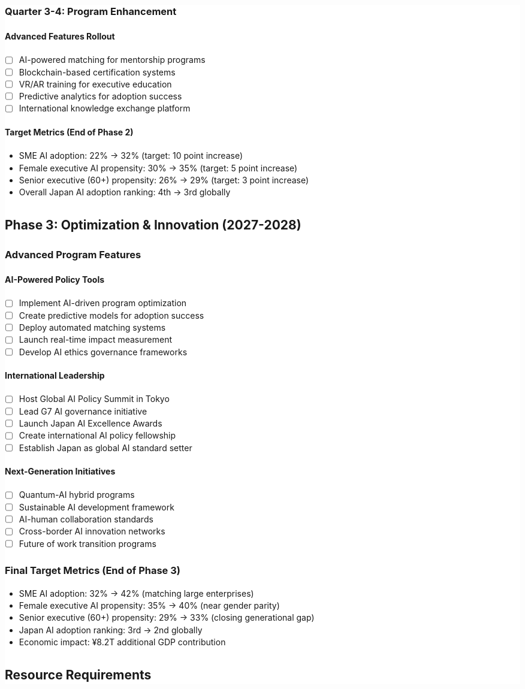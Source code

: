 ### Quarter 3-4: Program Enhancement

#### Advanced Features Rollout
- [ ] AI-powered matching for mentorship programs
- [ ] Blockchain-based certification systems
- [ ] VR/AR training for executive education
- [ ] Predictive analytics for adoption success
- [ ] International knowledge exchange platform

#### Target Metrics (End of Phase 2)
- SME AI adoption: 22% → 32% (target: 10 point increase)
- Female executive AI propensity: 30% → 35% (target: 5 point increase)
- Senior executive (60+) propensity: 26% → 29% (target: 3 point increase)
- Overall Japan AI adoption ranking: 4th → 3rd globally

## Phase 3: Optimization & Innovation (2027-2028)

### Advanced Program Features

#### AI-Powered Policy Tools
- [ ] Implement AI-driven program optimization
- [ ] Create predictive models for adoption success
- [ ] Deploy automated matching systems
- [ ] Launch real-time impact measurement
- [ ] Develop AI ethics governance frameworks

#### International Leadership
- [ ] Host Global AI Policy Summit in Tokyo
- [ ] Lead G7 AI governance initiative
- [ ] Launch Japan AI Excellence Awards
- [ ] Create international AI policy fellowship
- [ ] Establish Japan as global AI standard setter

#### Next-Generation Initiatives
- [ ] Quantum-AI hybrid programs
- [ ] Sustainable AI development framework
- [ ] AI-human collaboration standards
- [ ] Cross-border AI innovation networks
- [ ] Future of work transition programs

### Final Target Metrics (End of Phase 3)
- SME AI adoption: 32% → 42% (matching large enterprises)
- Female executive AI propensity: 35% → 40% (near gender parity)
- Senior executive (60+) propensity: 29% → 33% (closing generational gap)
- Japan AI adoption ranking: 3rd → 2nd globally
- Economic impact: ¥8.2T additional GDP contribution

## Resource Requirements
